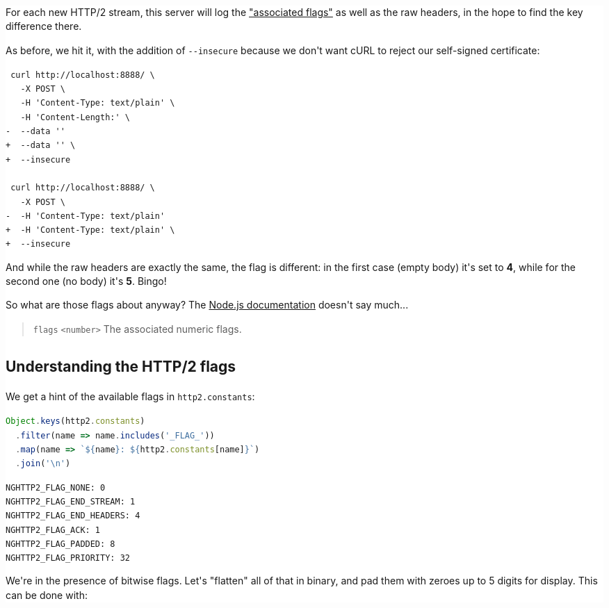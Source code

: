 For each new HTTP/2 stream, this server will log the
["associated flags"](https://nodejs.org/api/http2.html#event-stream) as
well as the raw headers, in the hope to find the key difference there.

As before, we hit it, with the addition of `--insecure` because we don't
want cURL to reject our self-signed certificate:

```diff:sh
 curl http://localhost:8888/ \
   -X POST \
   -H 'Content-Type: text/plain' \
   -H 'Content-Length:' \
-  --data ''
+  --data '' \
+  --insecure
 
 curl http://localhost:8888/ \
   -X POST \
-  -H 'Content-Type: text/plain'
+  -H 'Content-Type: text/plain' \
+  --insecure
```

And while the raw headers are exactly the same, the flag is different:
in the first case (empty body) it's set to **4**, while for the second
one (no body) it's **5**. Bingo!

So what are those flags about anyway? The [Node.js documentation](https://nodejs.org/api/http2.html#event-stream)
doesn't say much...

> `flags` `<number>` The associated numeric flags.

## Understanding the HTTP/2 flags

We get a hint of the available flags in `http2.constants`:

```js
Object.keys(http2.constants)
  .filter(name => name.includes('_FLAG_'))
  .map(name => `${name}: ${http2.constants[name]}`)
  .join('\n')
```

```
NGHTTP2_FLAG_NONE: 0
NGHTTP2_FLAG_END_STREAM: 1
NGHTTP2_FLAG_END_HEADERS: 4
NGHTTP2_FLAG_ACK: 1
NGHTTP2_FLAG_PADDED: 8
NGHTTP2_FLAG_PRIORITY: 32
```

We're in the presence of bitwise flags. Let's "flatten" all of that in
binary, and pad them with zeroes up to 5 digits for display. This can be
done with:
